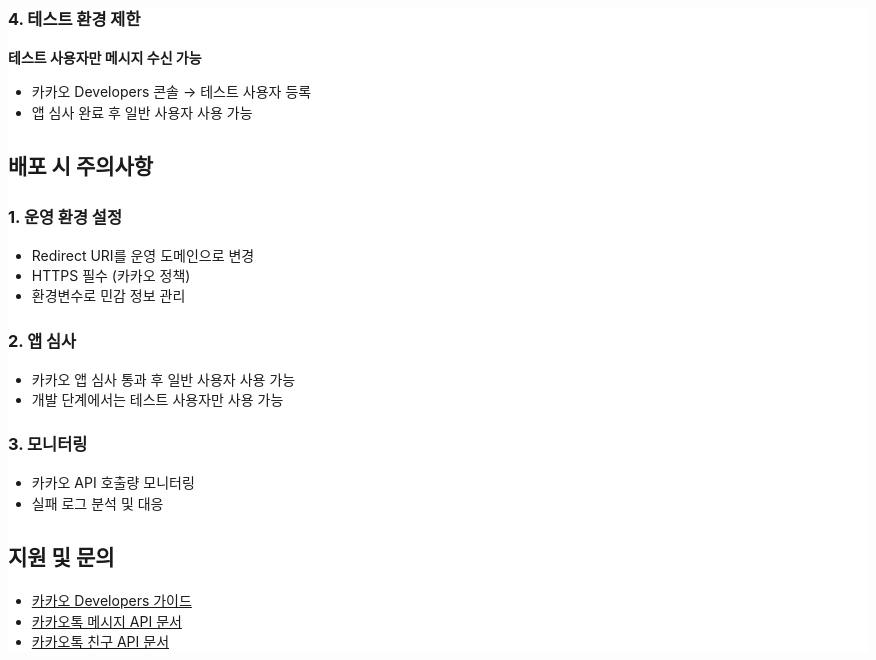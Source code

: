 ### 4. 테스트 환경 제한

**테스트 사용자만 메시지 수신 가능**
- 카카오 Developers 콘솔 → 테스트 사용자 등록
- 앱 심사 완료 후 일반 사용자 사용 가능

## 배포 시 주의사항

### 1. 운영 환경 설정

- Redirect URI를 운영 도메인으로 변경
- HTTPS 필수 (카카오 정책)
- 환경변수로 민감 정보 관리

### 2. 앱 심사

- 카카오 앱 심사 통과 후 일반 사용자 사용 가능
- 개발 단계에서는 테스트 사용자만 사용 가능

### 3. 모니터링

- 카카오 API 호출량 모니터링
- 실패 로그 분석 및 대응

## 지원 및 문의

- [카카오 Developers 가이드](https://developers.kakao.com/docs)
- [카카오톡 메시지 API 문서](https://developers.kakao.com/docs/latest/ko/message/common)
- [카카오톡 친구 API 문서](https://developers.kakao.com/docs/latest/ko/kakaotalk-social/common)
